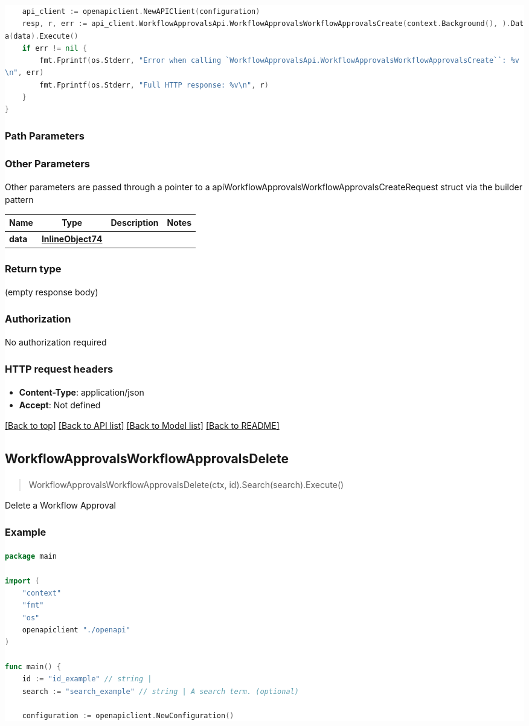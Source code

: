 ```go
    api_client := openapiclient.NewAPIClient(configuration)
    resp, r, err := api_client.WorkflowApprovalsApi.WorkflowApprovalsWorkflowApprovalsCreate(context.Background(), ).Data(data).Execute()
    if err != nil {
        fmt.Fprintf(os.Stderr, "Error when calling `WorkflowApprovalsApi.WorkflowApprovalsWorkflowApprovalsCreate``: %v\n", err)
        fmt.Fprintf(os.Stderr, "Full HTTP response: %v\n", r)
    }
}
```

### Path Parameters



### Other Parameters

Other parameters are passed through a pointer to a apiWorkflowApprovalsWorkflowApprovalsCreateRequest struct via the builder pattern


Name | Type | Description  | Notes
------------- | ------------- | ------------- | -------------
 **data** | [**InlineObject74**](InlineObject74.md) |  | 

### Return type

 (empty response body)

### Authorization

No authorization required

### HTTP request headers

- **Content-Type**: application/json
- **Accept**: Not defined

[[Back to top]](#) [[Back to API list]](../README.md#documentation-for-api-endpoints)
[[Back to Model list]](../README.md#documentation-for-models)
[[Back to README]](../README.md)


## WorkflowApprovalsWorkflowApprovalsDelete

> WorkflowApprovalsWorkflowApprovalsDelete(ctx, id).Search(search).Execute()

 Delete a Workflow Approval



### Example

```go
package main

import (
    "context"
    "fmt"
    "os"
    openapiclient "./openapi"
)

func main() {
    id := "id_example" // string | 
    search := "search_example" // string | A search term. (optional)

    configuration := openapiclient.NewConfiguration()
```